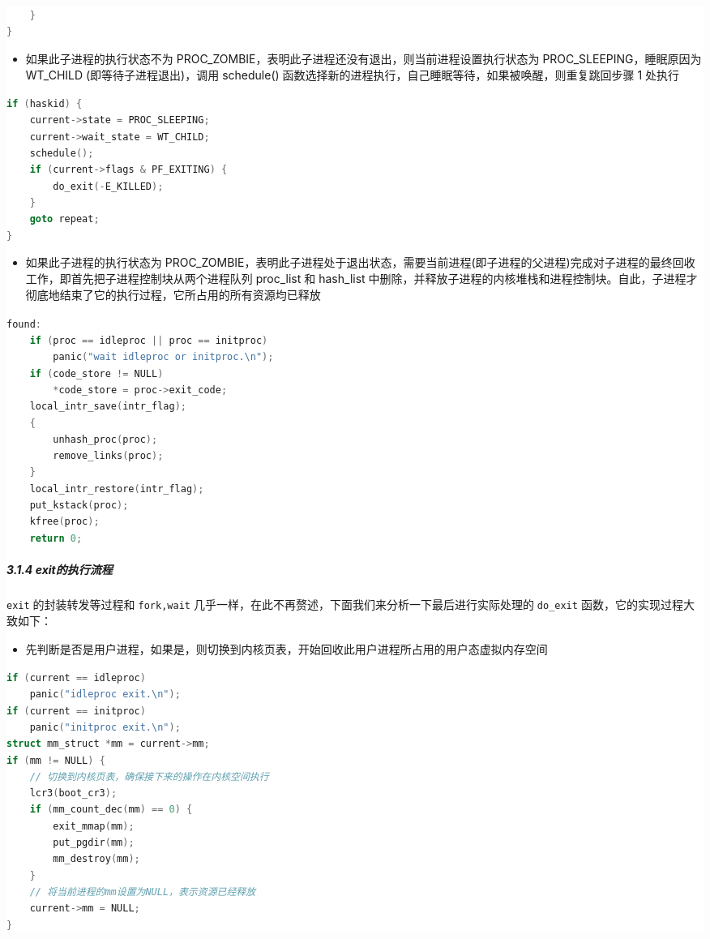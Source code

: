 ```c
	}
}
```

- 如果此子进程的执行状态不为 PROC_ZOMBIE，表明此子进程还没有退出，则当前进程设置执行状态为 PROC_SLEEPING，睡眠原因为 WT_CHILD (即等待子进程退出)，调用 schedule() 函数选择新的进程执行，自己睡眠等待，如果被唤醒，则重复跳回步骤 1 处执行

```c
if (haskid) {
    current->state = PROC_SLEEPING;
    current->wait_state = WT_CHILD;
    schedule();
    if (current->flags & PF_EXITING) {
        do_exit(-E_KILLED);
    }
    goto repeat;
}
```

- 如果此子进程的执行状态为 PROC_ZOMBIE，表明此子进程处于退出状态，需要当前进程(即子进程的父进程)完成对子进程的最终回收工作，即首先把子进程控制块从两个进程队列 proc_list 和 hash_list 中删除，并释放子进程的内核堆栈和进程控制块。自此，子进程才彻底地结束了它的执行过程，它所占用的所有资源均已释放

```c
found:
    if (proc == idleproc || proc == initproc) 
        panic("wait idleproc or initproc.\n");
    if (code_store != NULL) 
        *code_store = proc->exit_code;
    local_intr_save(intr_flag);
    {
        unhash_proc(proc);
        remove_links(proc);
    }
    local_intr_restore(intr_flag);
    put_kstack(proc);
    kfree(proc);
    return 0;
```

##### 3.1.4 exit的执行流程

`exit` 的封装转发等过程和 `fork,wait` 几乎一样，在此不再赘述，下面我们来分析一下最后进行实际处理的 `do_exit` 函数，它的实现过程大致如下：

- 先判断是否是用户进程，如果是，则切换到内核页表，开始回收此用户进程所占用的用户态虚拟内存空间

```c
if (current == idleproc) 
    panic("idleproc exit.\n");
if (current == initproc) 
    panic("initproc exit.\n");
struct mm_struct *mm = current->mm;
if (mm != NULL) {
    // 切换到内核页表，确保接下来的操作在内核空间执行
    lcr3(boot_cr3);
    if (mm_count_dec(mm) == 0) {
        exit_mmap(mm);
        put_pgdir(mm);
        mm_destroy(mm);
    }
    // 将当前进程的mm设置为NULL，表示资源已经释放
    current->mm = NULL;
}
```
